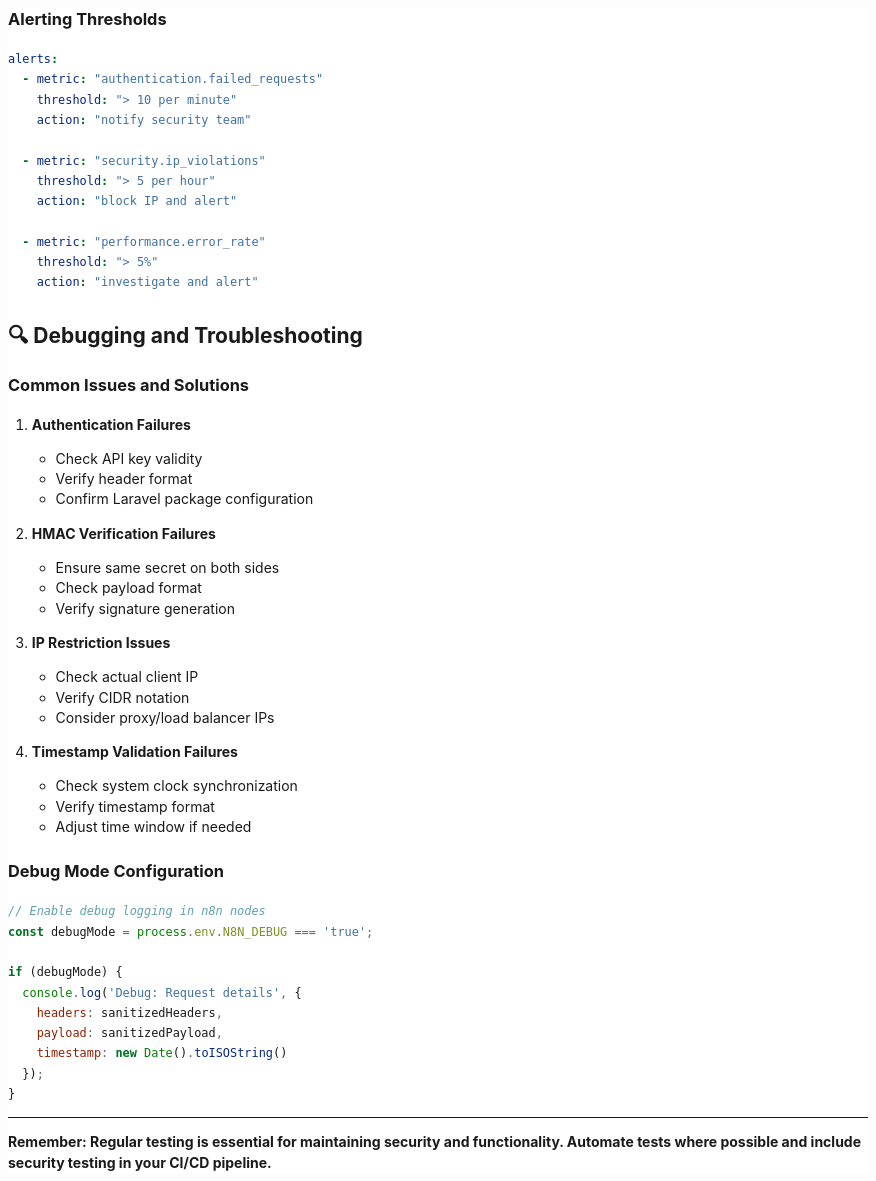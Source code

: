 ### Alerting Thresholds

```yaml
alerts:
  - metric: "authentication.failed_requests"
    threshold: "> 10 per minute"
    action: "notify security team"
  
  - metric: "security.ip_violations"
    threshold: "> 5 per hour"
    action: "block IP and alert"
  
  - metric: "performance.error_rate"
    threshold: "> 5%"
    action: "investigate and alert"
```

## 🔍 Debugging and Troubleshooting

### Common Issues and Solutions

1. **Authentication Failures**
   - Check API key validity
   - Verify header format
   - Confirm Laravel package configuration

2. **HMAC Verification Failures**
   - Ensure same secret on both sides
   - Check payload format
   - Verify signature generation

3. **IP Restriction Issues**
   - Check actual client IP
   - Verify CIDR notation
   - Consider proxy/load balancer IPs

4. **Timestamp Validation Failures**
   - Check system clock synchronization
   - Verify timestamp format
   - Adjust time window if needed

### Debug Mode Configuration

```javascript
// Enable debug logging in n8n nodes
const debugMode = process.env.N8N_DEBUG === 'true';

if (debugMode) {
  console.log('Debug: Request details', {
    headers: sanitizedHeaders,
    payload: sanitizedPayload,
    timestamp: new Date().toISOString()
  });
}
```

---

**Remember: Regular testing is essential for maintaining security and functionality. Automate tests where possible and include security testing in your CI/CD pipeline.**
